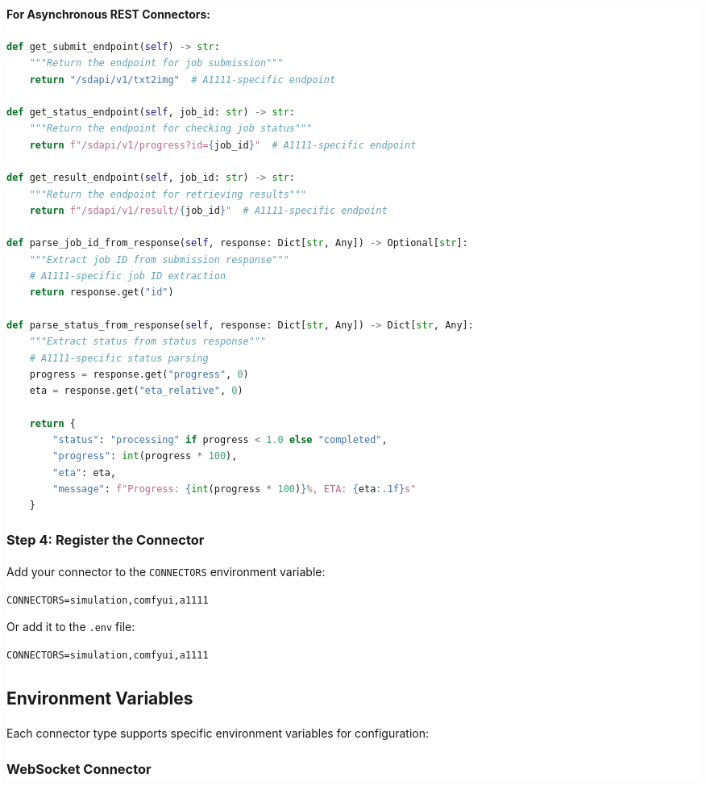 #### For Asynchronous REST Connectors:

```python
def get_submit_endpoint(self) -> str:
    """Return the endpoint for job submission"""
    return "/sdapi/v1/txt2img"  # A1111-specific endpoint

def get_status_endpoint(self, job_id: str) -> str:
    """Return the endpoint for checking job status"""
    return f"/sdapi/v1/progress?id={job_id}"  # A1111-specific endpoint

def get_result_endpoint(self, job_id: str) -> str:
    """Return the endpoint for retrieving results"""
    return f"/sdapi/v1/result/{job_id}"  # A1111-specific endpoint

def parse_job_id_from_response(self, response: Dict[str, Any]) -> Optional[str]:
    """Extract job ID from submission response"""
    # A1111-specific job ID extraction
    return response.get("id")

def parse_status_from_response(self, response: Dict[str, Any]) -> Dict[str, Any]:
    """Extract status from status response"""
    # A1111-specific status parsing
    progress = response.get("progress", 0)
    eta = response.get("eta_relative", 0)
    
    return {
        "status": "processing" if progress < 1.0 else "completed",
        "progress": int(progress * 100),
        "eta": eta,
        "message": f"Progress: {int(progress * 100)}%, ETA: {eta:.1f}s"
    }
```

### Step 4: Register the Connector

Add your connector to the `CONNECTORS` environment variable:

```
CONNECTORS=simulation,comfyui,a1111
```

Or add it to the `.env` file:

```
CONNECTORS=simulation,comfyui,a1111
```

## Environment Variables

Each connector type supports specific environment variables for configuration:

### WebSocket Connector
